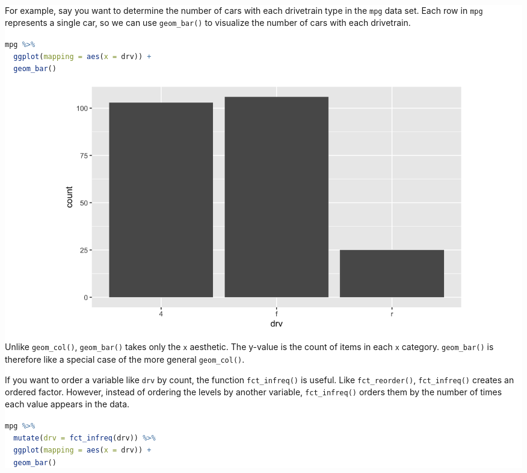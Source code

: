 For example, say you want to determine the number of cars with each drivetrain type in the `mpg` data set. Each row in `mpg` represents a single car, so we can use `geom_bar()` to visualize the number of cars with each drivetrain.


```r
mpg %>% 
  ggplot(mapping = aes(x = drv)) +
  geom_bar()
```

<img src="discrete-continuous_files/figure-html/unnamed-chunk-16-1.png" width="672" style="display: block; margin: auto;" />

Unlike `geom_col()`, `geom_bar()` takes only the `x` aesthetic. The y-value is the count of items in each `x` category. `geom_bar()` is therefore like a special case of the more general `geom_col()`. 

If you want to order a variable like `drv` by count, the function `fct_infreq()` is useful. Like `fct_reorder()`, `fct_infreq()` creates an ordered factor. However, instead of ordering the levels by another variable, `fct_infreq()` orders them by the number of times each value appears in the data.


```r
mpg %>% 
  mutate(drv = fct_infreq(drv)) %>% 
  ggplot(mapping = aes(x = drv)) +
  geom_bar() 
```
